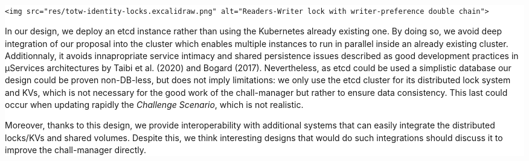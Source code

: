 	<img src="res/totw-identity-locks.excalidraw.png" alt="Readers-Writer lock with writer-preference double chain">
</div>

In our design, we deploy an etcd instance rather than using the Kubernetes already existing one. By doing so, we avoid deep integration of our proposal into the cluster which enables multiple instances to run in parallel inside an already existing cluster. Additionnaly, it avoids innapropriate service intimacy and shared persistence issues described as good development practices in μServices architectures by Taibi et al. (2020) and Bogard (2017).
Nevertheless, as etcd could be used a simplistic database our design could be proven non-DB-less, but does not imply limitations: we only use the etcd cluster for its distributed lock system and KVs, which is not necessary for the good work of the chall-manager but rather to ensure data consistency. This last could occur when updating rapidly the _Challenge Scenario_, which is not realistic.

Moreover, thanks to this design, we provide interoperability with additional systems that can easily integrate the distributed locks/KVs and shared volumes. Despite this, we think interesting designs that would do such integrations should discuss it to improve the chall-manager directly.
